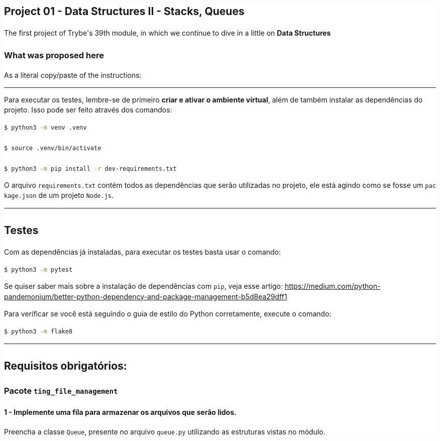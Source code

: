 ## Project 01 - Data Structures II - Stacks, Queues

The first project of Trybe's 39th module, in which we continue to dive in a little on **Data Structures**

### What was proposed here

As a literal copy/paste of the instructions:

---

Para executar os testes, lembre-se de primeiro **criar e ativar o ambiente virtual**, além de também instalar as dependências do projeto. Isso pode ser feito através dos comandos:

```bash
$ python3 -m venv .venv

$ source .venv/bin/activate

$ python3 -m pip install -r dev-requirements.txt
```

O arquivo `requirements.txt` contém todos as dependências que serão utilizadas no projeto, ele está agindo como se fosse um `package.json` de um projeto `Node.js`.

---

## Testes

Com as dependências já instaladas, para executar os testes basta usar o comando:

```bash
$ python3 -m pytest
```

Se quiser saber mais sobre a instalação de dependências com `pip`, veja esse artigo: https://medium.com/python-pandemonium/better-python-dependency-and-package-management-b5d8ea29dff1

Para verificar se você está seguindo o guia de estilo do Python corretamente, execute o comando:

```bash
$ python3 -m flake8
```

---

## Requisitos obrigatórios:

### Pacote `ting_file_management`

#### 1 - Implemente uma fila para armazenar os arquivos que serão lidos.

Preencha a classe `Queue`, presente no arquivo `queue.py` utilizando as estruturas vistas no módulo.

